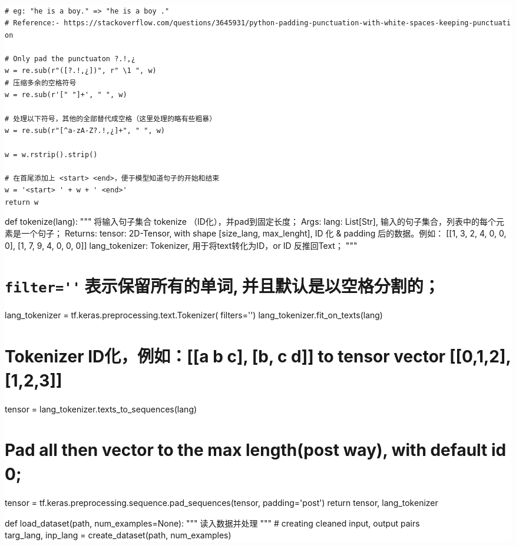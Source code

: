     # eg: "he is a boy." => "he is a boy ."
    # Reference:- https://stackoverflow.com/questions/3645931/python-padding-punctuation-with-white-spaces-keeping-punctuation
    
    # Only pad the punctuaton ?.!,¿
    w = re.sub(r"([?.!,¿])", r" \1 ", w)
    # 压缩多余的空格符号
    w = re.sub(r'[" "]+', " ", w)

    # 处理以下符号，其他的全部替代成空格（这里处理的略有些粗暴）
    w = re.sub(r"[^a-zA-Z?.!,¿]+", " ", w)

    w = w.rstrip().strip()

    # 在首尾添加上 <start> <end>，便于模型知道句子的开始和结束
    w = '<start> ' + w + ' <end>'
    return w


def tokenize(lang):
  """ 将输入句子集合 tokenize （ID化），并pad到固定长度；
  Args:
    lang: List[Str], 输入的句子集合，列表中的每个元素是一个句子；
  Returns:
    tensor: 2D-Tensor, with shape [size_lang, max_lenght],
        ID 化 & padding 后的数据。例如：
        [[1, 3, 2, 4, 0, 0, 0], [1, 7, 9, 4, 0, 0, 0]]
    lang_tokenizer: Tokenizer, 用于将text转化为ID，or ID 反推回Text；
  """
  # `filter=''` 表示保留所有的单词, 并且默认是以空格分割的；
  lang_tokenizer = tf.keras.preprocessing.text.Tokenizer(
      filters='')
  lang_tokenizer.fit_on_texts(lang)

  # Tokenizer ID化，例如：[[a b c], [b, c d]] to tensor vector [[0,1,2],[1,2,3]]
  tensor = lang_tokenizer.texts_to_sequences(lang)

  # Pad all then vector to the max length(post way), with default id 0;
  tensor = tf.keras.preprocessing.sequence.pad_sequences(tensor,
                                                         padding='post')
  return tensor, lang_tokenizer

def load_dataset(path, num_examples=None):
    """ 读入数据并处理 """
    # creating cleaned input, output pairs    
    targ_lang, inp_lang = create_dataset(path, num_examples)